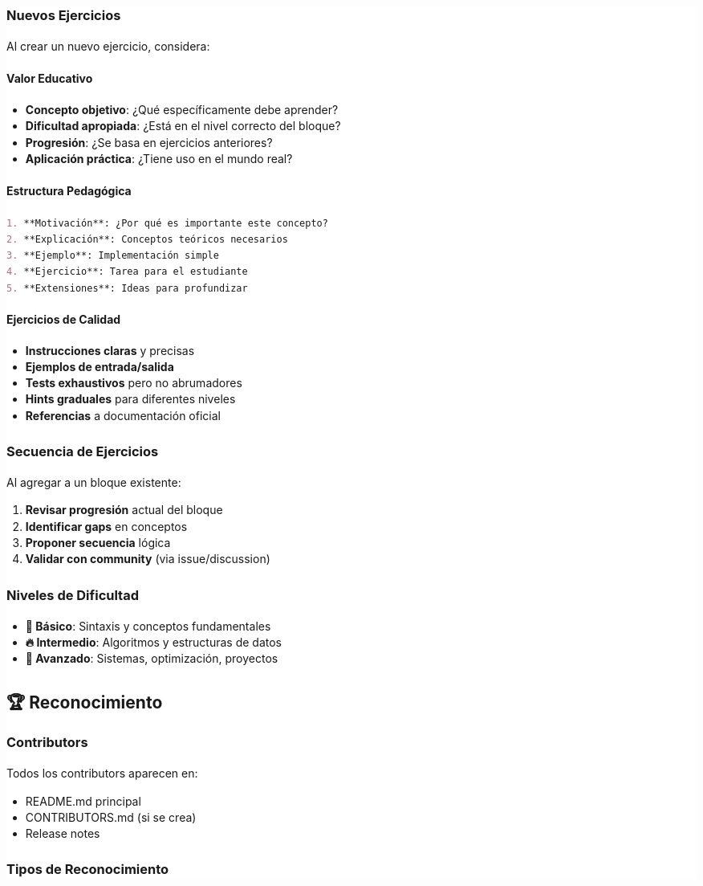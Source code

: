 ### Nuevos Ejercicios

Al crear un nuevo ejercicio, considera:

#### Valor Educativo
- **Concepto objetivo**: ¿Qué específicamente debe aprender?
- **Dificultad apropiada**: ¿Está en el nivel correcto del bloque?
- **Progresión**: ¿Se basa en ejercicios anteriores?
- **Aplicación práctica**: ¿Tiene uso en el mundo real?

#### Estructura Pedagógica
```markdown
1. **Motivación**: ¿Por qué es importante este concepto?
2. **Explicación**: Conceptos teóricos necesarios
3. **Ejemplo**: Implementación simple
4. **Ejercicio**: Tarea para el estudiante
5. **Extensiones**: Ideas para profundizar
```

#### Ejercicios de Calidad
- **Instrucciones claras** y precisas
- **Ejemplos de entrada/salida**
- **Tests exhaustivos** pero no abrumadores
- **Hints graduales** para diferentes niveles
- **Referencias** a documentación oficial

### Secuencia de Ejercicios

Al agregar a un bloque existente:

1. **Revisar progresión** actual del bloque
2. **Identificar gaps** en conceptos
3. **Proponer secuencia** lógica
4. **Validar con community** (via issue/discussion)

### Niveles de Dificultad

- **🌱 Básico**: Sintaxis y conceptos fundamentales
- **🔥 Intermedio**: Algoritmos y estructuras de datos
- **🚀 Avanzado**: Sistemas, optimización, proyectos

## 🏆 Reconocimiento

### Contributors

Todos los contributors aparecen en:
- README.md principal
- CONTRIBUTORS.md (si se crea)
- Release notes

### Tipos de Reconocimiento
